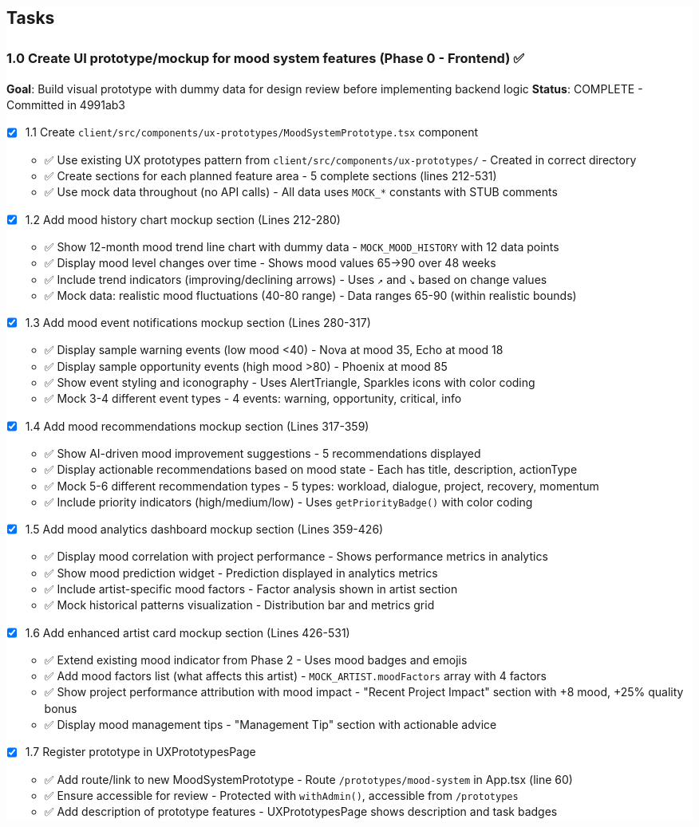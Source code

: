 ## Tasks

### 1.0 Create UI prototype/mockup for mood system features (Phase 0 - Frontend) ✅
**Goal**: Build visual prototype with dummy data for design review before implementing backend logic
**Status**: COMPLETE - Committed in 4991ab3

- [x] 1.1 Create `client/src/components/ux-prototypes/MoodSystemPrototype.tsx` component
  - ✅ Use existing UX prototypes pattern from `client/src/components/ux-prototypes/` - Created in correct directory
  - ✅ Create sections for each planned feature area - 5 complete sections (lines 212-531)
  - ✅ Use mock data throughout (no API calls) - All data uses `MOCK_*` constants with STUB comments

- [x] 1.2 Add mood history chart mockup section (Lines 212-280)
  - ✅ Show 12-month mood trend line chart with dummy data - `MOCK_MOOD_HISTORY` with 12 data points
  - ✅ Display mood level changes over time - Shows mood values 65→90 over 48 weeks
  - ✅ Include trend indicators (improving/declining arrows) - Uses `↗` and `↘` based on change values
  - ✅ Mock data: realistic mood fluctuations (40-80 range) - Data ranges 65-90 (within realistic bounds)

- [x] 1.3 Add mood event notifications mockup section (Lines 280-317)
  - ✅ Display sample warning events (low mood <40) - Nova at mood 35, Echo at mood 18
  - ✅ Display sample opportunity events (high mood >80) - Phoenix at mood 85
  - ✅ Show event styling and iconography - Uses AlertTriangle, Sparkles icons with color coding
  - ✅ Mock 3-4 different event types - 4 events: warning, opportunity, critical, info

- [x] 1.4 Add mood recommendations mockup section (Lines 317-359)
  - ✅ Show AI-driven mood improvement suggestions - 5 recommendations displayed
  - ✅ Display actionable recommendations based on mood state - Each has title, description, actionType
  - ✅ Mock 5-6 different recommendation types - 5 types: workload, dialogue, project, recovery, momentum
  - ✅ Include priority indicators (high/medium/low) - Uses `getPriorityBadge()` with color coding

- [x] 1.5 Add mood analytics dashboard mockup section (Lines 359-426)
  - ✅ Display mood correlation with project performance - Shows performance metrics in analytics
  - ✅ Show mood prediction widget - Prediction displayed in analytics metrics
  - ✅ Include artist-specific mood factors - Factor analysis shown in artist section
  - ✅ Mock historical patterns visualization - Distribution bar and metrics grid

- [x] 1.6 Add enhanced artist card mockup section (Lines 426-531)
  - ✅ Extend existing mood indicator from Phase 2 - Uses mood badges and emojis
  - ✅ Add mood factors list (what affects this artist) - `MOCK_ARTIST.moodFactors` array with 4 factors
  - ✅ Show project performance attribution with mood impact - "Recent Project Impact" section with +8 mood, +25% quality bonus
  - ✅ Display mood management tips - "Management Tip" section with actionable advice

- [x] 1.7 Register prototype in UXPrototypesPage
  - ✅ Add route/link to new MoodSystemPrototype - Route `/prototypes/mood-system` in App.tsx (line 60)
  - ✅ Ensure accessible for review - Protected with `withAdmin()`, accessible from `/prototypes`
  - ✅ Add description of prototype features - UXPrototypesPage shows description and task badges
